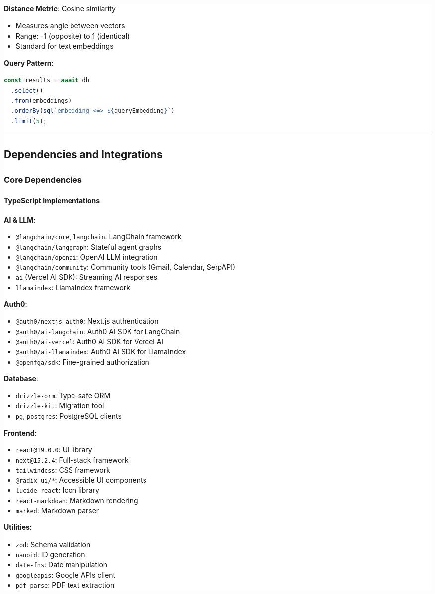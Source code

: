 **Distance Metric**: Cosine similarity
- Measures angle between vectors
- Range: -1 (opposite) to 1 (identical)
- Standard for text embeddings

**Query Pattern**:
```typescript
const results = await db
  .select()
  .from(embeddings)
  .orderBy(sql`embedding <=> ${queryEmbedding}`)
  .limit(5);
```

---

## Dependencies and Integrations

### Core Dependencies

#### TypeScript Implementations

**AI & LLM**:
- `@langchain/core`, `langchain`: LangChain framework
- `@langchain/langgraph`: Stateful agent graphs
- `@langchain/openai`: OpenAI LLM integration
- `@langchain/community`: Community tools (Gmail, Calendar, SerpAPI)
- `ai` (Vercel AI SDK): Streaming AI responses
- `llamaindex`: LlamaIndex framework

**Auth0**:
- `@auth0/nextjs-auth0`: Next.js authentication
- `@auth0/ai-langchain`: Auth0 AI SDK for LangChain
- `@auth0/ai-vercel`: Auth0 AI SDK for Vercel AI
- `@auth0/ai-llamaindex`: Auth0 AI SDK for LlamaIndex
- `@openfga/sdk`: Fine-grained authorization

**Database**:
- `drizzle-orm`: Type-safe ORM
- `drizzle-kit`: Migration tool
- `pg`, `postgres`: PostgreSQL clients

**Frontend**:
- `react@19.0.0`: UI library
- `next@15.2.4`: Full-stack framework
- `tailwindcss`: CSS framework
- `@radix-ui/*`: Accessible UI components
- `lucide-react`: Icon library
- `react-markdown`: Markdown rendering
- `marked`: Markdown parser

**Utilities**:
- `zod`: Schema validation
- `nanoid`: ID generation
- `date-fns`: Date manipulation
- `googleapis`: Google APIs client
- `pdf-parse`: PDF text extraction
